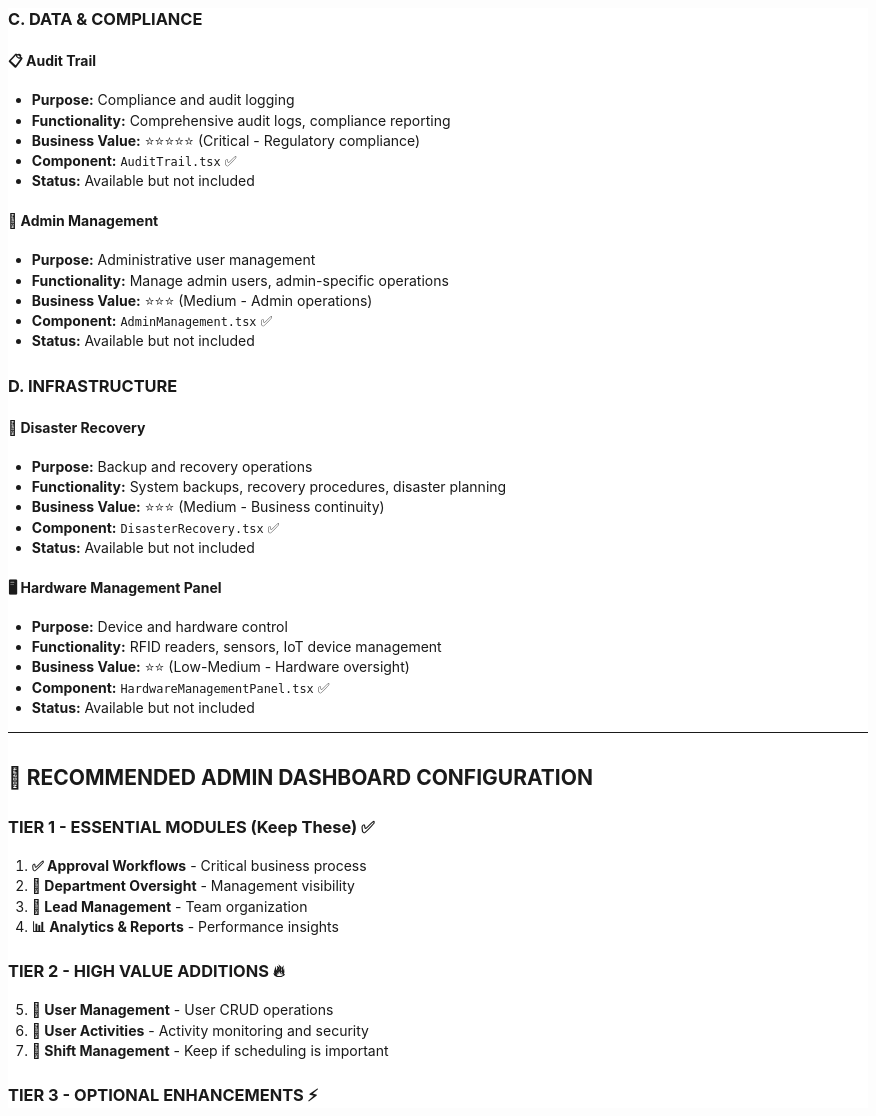 ### C. DATA & COMPLIANCE

#### 📋 Audit Trail
- **Purpose:** Compliance and audit logging
- **Functionality:** Comprehensive audit logs, compliance reporting
- **Business Value:** ⭐⭐⭐⭐⭐ (Critical - Regulatory compliance)
- **Component:** `AuditTrail.tsx` ✅
- **Status:** Available but not included

#### 🔧 Admin Management
- **Purpose:** Administrative user management
- **Functionality:** Manage admin users, admin-specific operations
- **Business Value:** ⭐⭐⭐ (Medium - Admin operations)
- **Component:** `AdminManagement.tsx` ✅
- **Status:** Available but not included

### D. INFRASTRUCTURE

#### 💾 Disaster Recovery
- **Purpose:** Backup and recovery operations
- **Functionality:** System backups, recovery procedures, disaster planning
- **Business Value:** ⭐⭐⭐ (Medium - Business continuity)
- **Component:** `DisasterRecovery.tsx` ✅
- **Status:** Available but not included

#### 🖥️ Hardware Management Panel
- **Purpose:** Device and hardware control
- **Functionality:** RFID readers, sensors, IoT device management
- **Business Value:** ⭐⭐ (Low-Medium - Hardware oversight)
- **Component:** `HardwareManagementPanel.tsx` ✅
- **Status:** Available but not included

---

## 🎯 RECOMMENDED ADMIN DASHBOARD CONFIGURATION

### TIER 1 - ESSENTIAL MODULES (Keep These) ✅

1. **✅ Approval Workflows** - Critical business process
2. **🏢 Department Oversight** - Management visibility
3. **👥 Lead Management** - Team organization
4. **📊 Analytics & Reports** - Performance insights

### TIER 2 - HIGH VALUE ADDITIONS 🔥

5. **👤 User Management** - User CRUD operations
6. **👀 User Activities** - Activity monitoring and security
7. **📅 Shift Management** - Keep if scheduling is important

### TIER 3 - OPTIONAL ENHANCEMENTS ⚡
